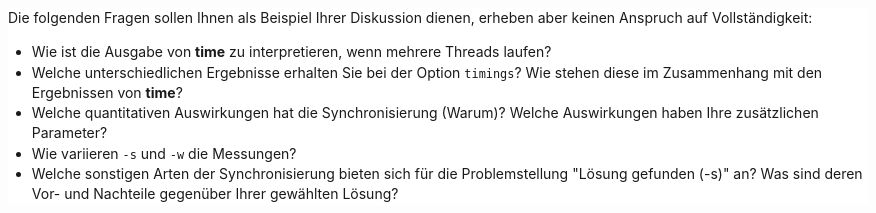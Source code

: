Die folgenden Fragen sollen Ihnen als Beispiel Ihrer Diskussion dienen, erheben
aber keinen Anspruch auf Vollständigkeit: 

-  Wie ist die Ausgabe von **time** zu interpretieren, wenn mehrere Threads
    laufen?
-   Welche unterschiedlichen Ergebnisse erhalten Sie bei der Option `timings`?
    Wie stehen diese im Zusammenhang mit den Ergebnissen von **time**?
-   Welche quantitativen Auswirkungen hat die Synchronisierung (Warum)? Welche
    Auswirkungen haben Ihre zusätzlichen Parameter?
-   Wie variieren `-s` und `-w` die Messungen? 
-   Welche sonstigen Arten der Synchronisierung bieten sich für die Problemstellung "Lösung gefunden (-s)" an? Was sind deren Vor- und Nachteile gegenüber Ihrer gewählten Lösung? 


[Crate clap]: https://docs.rs/clap/ 
[Crate sha2]: https://docs.rs/sha2/ 
[Crate time]: https://docs.rs/time/ 
[Crate sys-info]: https://docs.rs/sys-info/ 
[MPSC]: https://doc.rust-lang.org/std/sync/mpsc/
